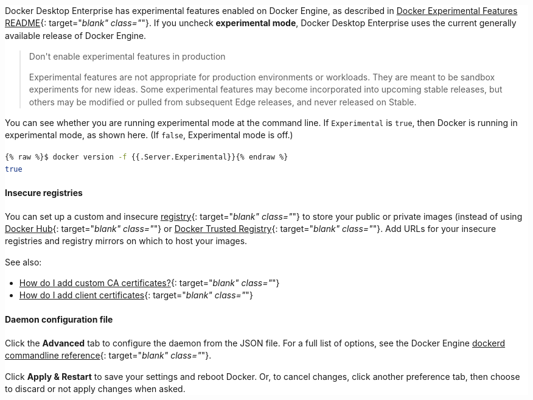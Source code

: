 Docker Desktop Enterprise has experimental features enabled
on Docker Engine, as described in [Docker Experimental Features
README](https://github.com/docker/docker-ce/blob/master/components/cli/experimental/README.md){: target="_blank" class="_"}. If you uncheck **experimental mode**, Docker Desktop Enterprise
uses the current generally available release of Docker Engine.

> Don't enable experimental features in production
>
>Experimental features are not appropriate for production environments or
>workloads. They are meant to be sandbox experiments for new ideas. Some
>experimental features may become incorporated into upcoming stable releases,
>but others may be modified or pulled from subsequent Edge releases, and never
>released on Stable.

You can see whether you are running experimental mode at the command line. If
`Experimental` is `true`, then Docker is running in experimental mode, as shown
here. (If `false`, Experimental mode is off.)

```bash
{% raw %}$ docker version -f {{.Server.Experimental}}{% endraw %}
true
```

#### Insecure registries

You can set up a custom and insecure [registry](https://docs.docker.com/registry/introduction){: target="_blank" class="_"} to store your public or private images (instead of
using [Docker Hub](https://hub.docker.com/){: target="_blank" class="_"} or
[Docker Trusted Registry](https://docs.docker.com/ee/dtr/){: target="_blank" class="_"}. Add URLs for
your insecure registries and registry mirrors on which to host your images.

See also:
- [How do I add custom CA
  certificates?](https://docs.docker.com/docker-for-windows/faqs/#how-do-i-add-custom-ca-certificates){: target="_blank" class="_"}
- [How do I add client
  certificates](https://docs.docker.com/docker-for-windows/faqs/#how-do-i-add-client-certificates){: target="_blank" class="_"}

#### Daemon configuration file

Click the **Advanced** tab to configure the daemon from the JSON file. For a
full list of options, see the Docker Engine [dockerd commandline
reference](https://docs.docker.com/engine/reference/commandline/dockerd){: target="_blank" class="_"}.

Click **Apply & Restart** to save your settings and reboot Docker. Or, to cancel
changes, click another preference tab, then choose to discard or not apply
changes when asked.
